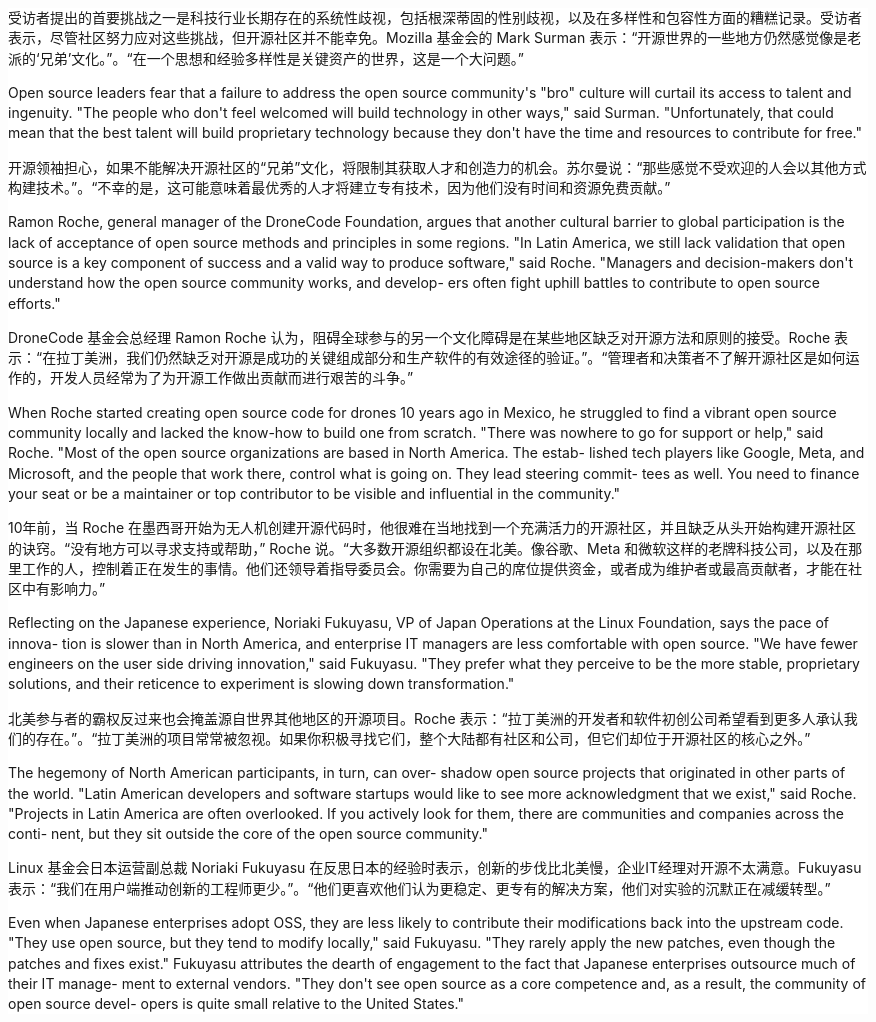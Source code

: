 受访者提出的首要挑战之一是科技行业长期存在的系统性歧视，包括根深蒂固的性别歧视，以及在多样性和包容性方面的糟糕记录。受访者表示，尽管社区努力应对这些挑战，但开源社区并不能幸免。Mozilla 基金会的 Mark Surman 表示：“开源世界的一些地方仍然感觉像是老派的‘兄弟’文化。”。“在一个思想和经验多样性是关键资产的世界，这是一个大问题。”

Open source leaders fear that a failure to address the open source community's "bro" culture will curtail its access to talent and ingenuity. "The people who don't feel welcomed will build technology in other ways," said Surman. "Unfortunately, that could mean that the best talent will build proprietary technology because they don't have the time and resources to contribute for free."

开源领袖担心，如果不能解决开源社区的“兄弟”文化，将限制其获取人才和创造力的机会。苏尔曼说：“那些感觉不受欢迎的人会以其他方式构建技术。”。“不幸的是，这可能意味着最优秀的人才将建立专有技术，因为他们没有时间和资源免费贡献。”

Ramon Roche, general manager of the DroneCode Foundation, argues that another cultural barrier to global participation is the lack of acceptance of open source methods and principles in some regions. "In Latin America, we still lack validation that open source is a key component of success and a valid way to produce software," said Roche. "Managers and decision-makers don't understand how the open source community works, and develop- ers often fight uphill battles to contribute to open source efforts."

DroneCode 基金会总经理 Ramon Roche 认为，阻碍全球参与的另一个文化障碍是在某些地区缺乏对开源方法和原则的接受。Roche 表示：“在拉丁美洲，我们仍然缺乏对开源是成功的关键组成部分和生产软件的有效途径的验证。”。“管理者和决策者不了解开源社区是如何运作的，开发人员经常为了为开源工作做出贡献而进行艰苦的斗争。”

When Roche started creating open source code for drones 10 years ago in Mexico, he struggled to find a vibrant open source community locally and lacked the know-how to build one from scratch. "There was nowhere to go for support or help," said Roche. "Most of the open source organizations are based in North America. The estab- lished tech players like Google, Meta, and Microsoft, and the people that work there, control what is going on. They lead steering commit- tees as well. You need to finance your seat or be a maintainer or top contributor to be visible and influential in the community."

10年前，当 Roche 在墨西哥开始为无人机创建开源代码时，他很难在当地找到一个充满活力的开源社区，并且缺乏从头开始构建开源社区的诀窍。“没有地方可以寻求支持或帮助，” Roche 说。“大多数开源组织都设在北美。像谷歌、Meta 和微软这样的老牌科技公司，以及在那里工作的人，控制着正在发生的事情。他们还领导着指导委员会。你需要为自己的席位提供资金，或者成为维护者或最高贡献者，才能在社区中有影响力。”

Reflecting on the Japanese experience, Noriaki Fukuyasu, VP of Japan Operations at the Linux Foundation, says the pace of innova- tion is slower than in North America, and enterprise IT managers are less comfortable with open source. "We have fewer engineers on the user side driving innovation," said Fukuyasu. "They prefer what they perceive to be the more stable, proprietary solutions, and their reticence to experiment is slowing down transformation."

北美参与者的霸权反过来也会掩盖源自世界其他地区的开源项目。Roche 表示：“拉丁美洲的开发者和软件初创公司希望看到更多人承认我们的存在。”。“拉丁美洲的项目常常被忽视。如果你积极寻找它们，整个大陆都有社区和公司，但它们却位于开源社区的核心之外。”

The hegemony of North American participants, in turn, can over- shadow open source projects that originated in other parts of the world. "Latin American developers and software startups would like to see more acknowledgment that we exist," said Roche. "Projects in Latin America are often overlooked. If you actively look for them, there are communities and companies across the conti- nent, but they sit outside the core of the open source community."

Linux 基金会日本运营副总裁 Noriaki Fukuyasu 在反思日本的经验时表示，创新的步伐比北美慢，企业IT经理对开源不太满意。Fukuyasu 表示：“我们在用户端推动创新的工程师更少。”。“他们更喜欢他们认为更稳定、更专有的解决方案，他们对实验的沉默正在减缓转型。”

Even when Japanese enterprises adopt OSS, they are less likely to contribute their modifications back into the upstream code. "They use open source, but they tend to modify locally," said Fukuyasu. "They rarely apply the new patches, even though the patches and fixes exist." Fukuyasu attributes the dearth of engagement to the fact that Japanese enterprises outsource much of their IT manage- ment to external vendors. "They don't see open source as a core competence and, as a result, the community of open source devel- opers is quite small relative to the United States."
